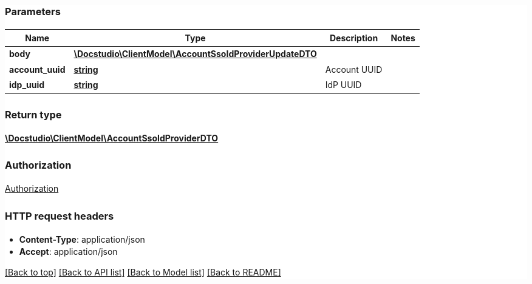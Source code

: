 ### Parameters

Name | Type | Description  | Notes
------------- | ------------- | ------------- | -------------
 **body** | [**\Docstudio\ClientModel\AccountSsoIdProviderUpdateDTO**](../Model/AccountSsoIdProviderUpdateDTO.md)|  |
 **account_uuid** | [**string**](../Model/.md)| Account UUID |
 **idp_uuid** | [**string**](../Model/.md)| IdP UUID |

### Return type

[**\Docstudio\ClientModel\AccountSsoIdProviderDTO**](../Model/AccountSsoIdProviderDTO.md)

### Authorization

[Authorization](../../README.md#Authorization)

### HTTP request headers

 - **Content-Type**: application/json
 - **Accept**: application/json

[[Back to top]](#) [[Back to API list]](../../README.md#documentation-for-api-endpoints) [[Back to Model list]](../../README.md#documentation-for-models) [[Back to README]](../../README.md)

